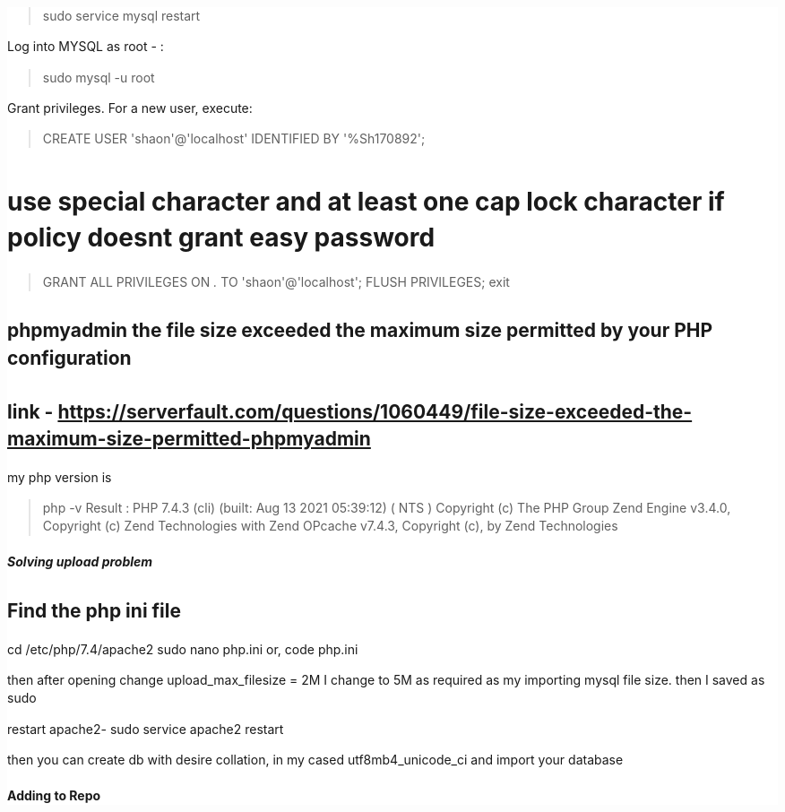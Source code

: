 > sudo service mysql restart

Log into MYSQL as root - :

> sudo mysql -u root

Grant privileges. For a new user, execute:

> CREATE USER 'shaon'@'localhost' IDENTIFIED BY '%Sh170892';

# use special character and at least one cap lock character if policy doesnt grant easy password

> GRANT ALL PRIVILEGES ON *.* TO 'shaon'@'localhost';
> FLUSH PRIVILEGES;
> exit

phpmyadmin  the file size exceeded the maximum size permitted by your PHP configuration
---

link - https://serverfault.com/questions/1060449/file-size-exceeded-the-maximum-size-permitted-phpmyadmin
---

my php version is 

> php -v
> Result :
> PHP 7.4.3 (cli) (built: Aug 13 2021 05:39:12) ( NTS )
> Copyright (c) The PHP Group
> Zend Engine v3.4.0, Copyright (c) Zend Technologies
> with Zend OPcache v7.4.3, Copyright (c), by Zend Technologies

##### Solving upload problem

Find the php ini file
-
cd /etc/php/7.4/apache2
sudo nano php.ini 
or,
code php.ini

then after opening change 
upload_max_filesize = 2M
I change to 5M as required as my importing mysql file size.
then I saved as sudo

restart apache2-
sudo service apache2 restart

then you can create db with desire collation, in my cased utf8mb4_unicode_ci and import your database 



#### Adding to Repo
